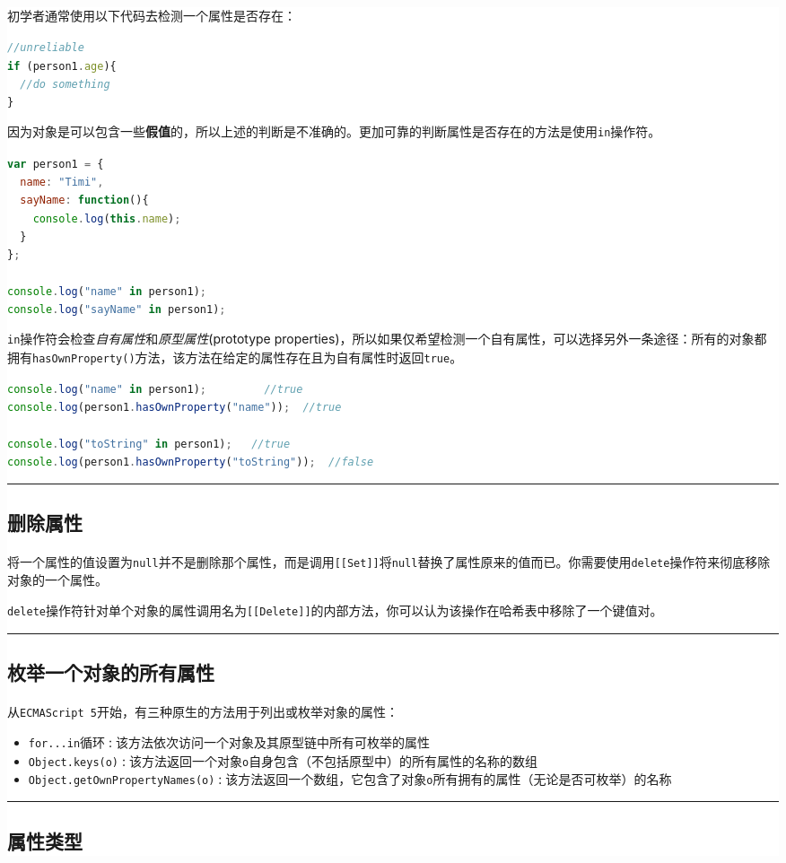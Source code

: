 初学者通常使用以下代码去检测一个属性是否存在：

```javascript
//unreliable
if (person1.age){
  //do something
}
```

因为对象是可以包含一些**假值**的，所以上述的判断是不准确的。更加可靠的判断属性是否存在的方法是使用`in`操作符。

```javascript
var person1 = {
  name: "Timi",
  sayName: function(){
    console.log(this.name);
  }
};

console.log("name" in person1);
console.log("sayName" in person1);
```

`in`操作符会检查*自有属性*和*原型属性*(prototype properties)，所以如果仅希望检测一个自有属性，可以选择另外一条途径：所有的对象都拥有`hasOwnProperty()`方法，该方法在给定的属性存在且为自有属性时返回`true`。

```javascript
console.log("name" in person1);         //true
console.log(person1.hasOwnProperty("name"));  //true

console.log("toString" in person1);   //true
console.log(person1.hasOwnProperty("toString"));  //false
```

---

## 删除属性

将一个属性的值设置为`null`并不是删除那个属性，而是调用`[[Set]]`将`null`替换了属性原来的值而已。你需要使用`delete`操作符来彻底移除对象的一个属性。

`delete`操作符针对单个对象的属性调用名为`[[Delete]]`的内部方法，你可以认为该操作在哈希表中移除了一个键值对。

---

## 枚举一个对象的所有属性

从`ECMAScript 5`开始，有三种原生的方法用于列出或枚举对象的属性：

+ `for...in`循环 : 该方法依次访问一个对象及其原型链中所有可枚举的属性
+ `Object.keys(o)` : 该方法返回一个对象`o`自身包含（不包括原型中）的所有属性的名称的数组
+ `Object.getOwnPropertyNames(o)` : 该方法返回一个数组，它包含了对象`o`所有拥有的属性（无论是否可枚举）的名称

---

## 属性类型
